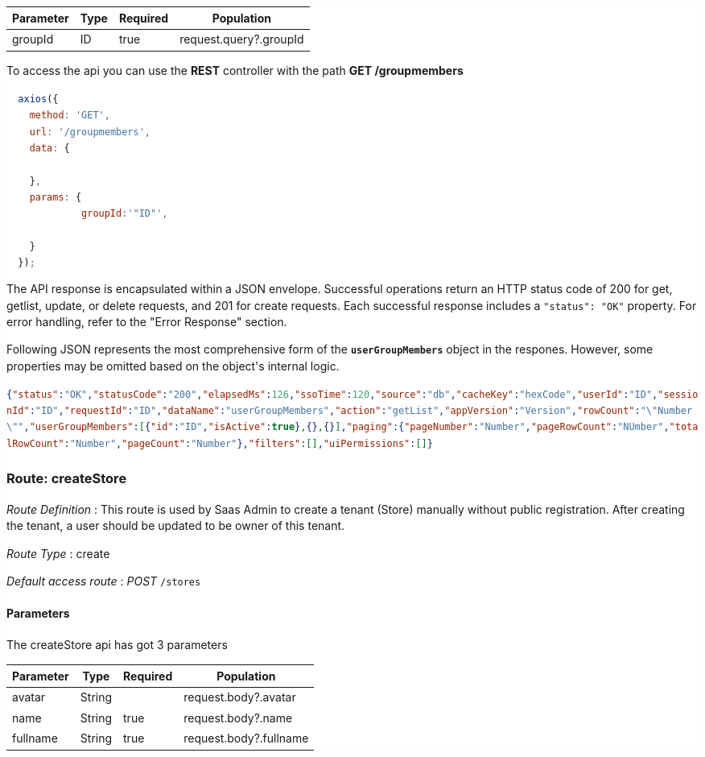 | Parameter              | Type                   | Required | Population                   |
| ---------------------- | ---------------------- | -------- | ---------------------------- |
| groupId  | ID  | true | request.query?.groupId |

  

  



To access the api you can use the **REST** controller with the path **GET  /groupmembers**
```js
  axios({
    method: 'GET',
    url: '/groupmembers',
    data: {
    
    },
    params: {
             groupId:'"ID"',  
    
    }
  });
```     
The API response is encapsulated within a JSON envelope. Successful operations return an HTTP status code of 200 for get, getlist, update, or delete requests, and 201 for create requests. Each successful response includes a `"status": "OK"` property. For error handling, refer to the "Error Response" section.

Following JSON represents the most comprehensive form of the **`userGroupMembers`** object in the respones. However, some properties may be omitted based on the object's internal logic.



```json
{"status":"OK","statusCode":"200","elapsedMs":126,"ssoTime":120,"source":"db","cacheKey":"hexCode","userId":"ID","sessionId":"ID","requestId":"ID","dataName":"userGroupMembers","action":"getList","appVersion":"Version","rowCount":"\"Number\"","userGroupMembers":[{"id":"ID","isActive":true},{},{}],"paging":{"pageNumber":"Number","pageRowCount":"NUmber","totalRowCount":"Number","pageCount":"Number"},"filters":[],"uiPermissions":[]}
```  


  

### Route: createStore
*Route Definition* : This route is used by Saas Admin to create a tenant (Store) manually without public registration. After creating the tenant, a user should be updated to be owner of this tenant.

*Route Type* : create

*Default access route* : *POST* `/stores`

####  Parameters
The createStore api has got 3 parameters  

| Parameter              | Type                   | Required | Population                   |
| ---------------------- | ---------------------- | -------- | ---------------------------- |
| avatar  | String  |  | request.body?.avatar |
| name  | String  | true | request.body?.name |
| fullname  | String  | true | request.body?.fullname |
